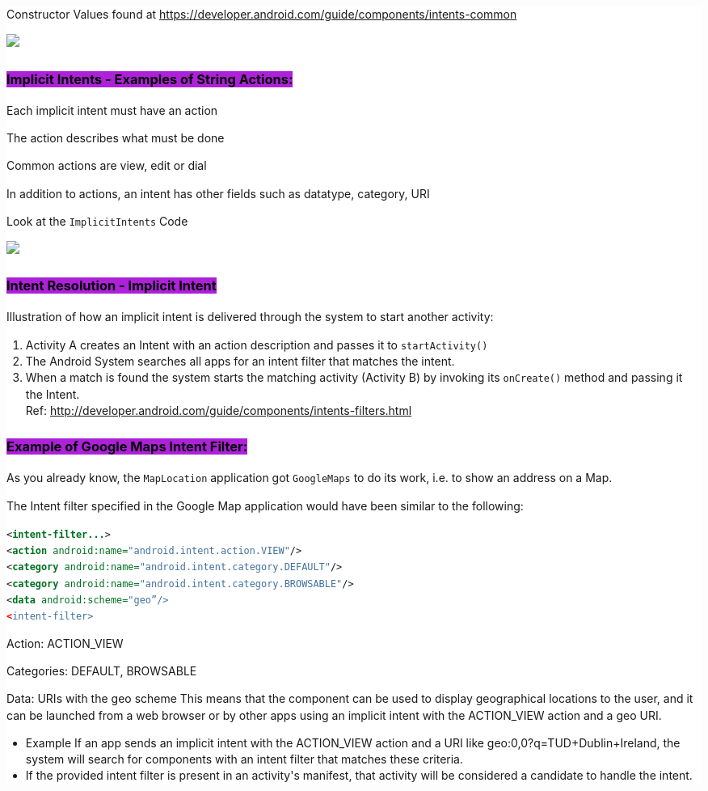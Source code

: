 Constructor Values found at https://developer.android.com/guide/components/intents-common

![](https://i.imgur.com/j63tV23.png)

### <mark style="background: #AD21D9;">Implicit Intents - Examples of String Actions:</mark>

Each implicit intent must have an action 

The action describes what must be done  

Common actions are view, edit or dial  

In addition to actions, an intent has other fields such as datatype, category, URI  

Look at the ``ImplicitIntents`` Code

![](https://i.imgur.com/m2ShnvJ.png)

### <mark style="background: #AD21D9;">Intent Resolution - Implicit Intent</mark>

Illustration of how an implicit intent is delivered through the system to start another activity: 
1. Activity A creates an Intent with an action description and passes it to ``startActivity()`` 
2. The Android System searches all apps for an intent filter that matches the intent. 
3. When a match is found the system starts the matching activity (Activity B) by invoking its ``onCreate()`` method and passing it the Intent.  
Ref:  http://developer.android.com/guide/components/intents-filters.html

### <mark style="background: #AD21D9;">Example of Google Maps Intent Filter:</mark>

As you already know, the ``MapLocation`` application got ``GoogleMaps`` to do its work, i.e. to show an address on a Map. 

The Intent filter specified in the Google Map application would have been similar to the following:

```XML
<intent-filter...>  
<action android:name="android.intent.action.VIEW"/>  
<category android:name="android.intent.category.DEFAULT"/>  
<category android:name="android.intent.category.BROWSABLE"/>  
<data android:scheme="geo”/>  
<intent-filter>
```

Action: ACTION_VIEW  

Categories: DEFAULT, BROWSABLE  

Data: URIs with the geo scheme This means that the component can be used to display geographical locations to the user, and it can be launched from a web browser or by other apps using an implicit intent with the ACTION_VIEW action and a geo URI.  
- Example If an app sends an implicit intent with the ACTION_VIEW action and a URI like geo:0,0?q=TUD+Dublin+Ireland, the system will search for components with an intent filter that matches these criteria.  
- If the provided intent filter is present in an activity's manifest, that activity will be considered a candidate to handle the intent.
